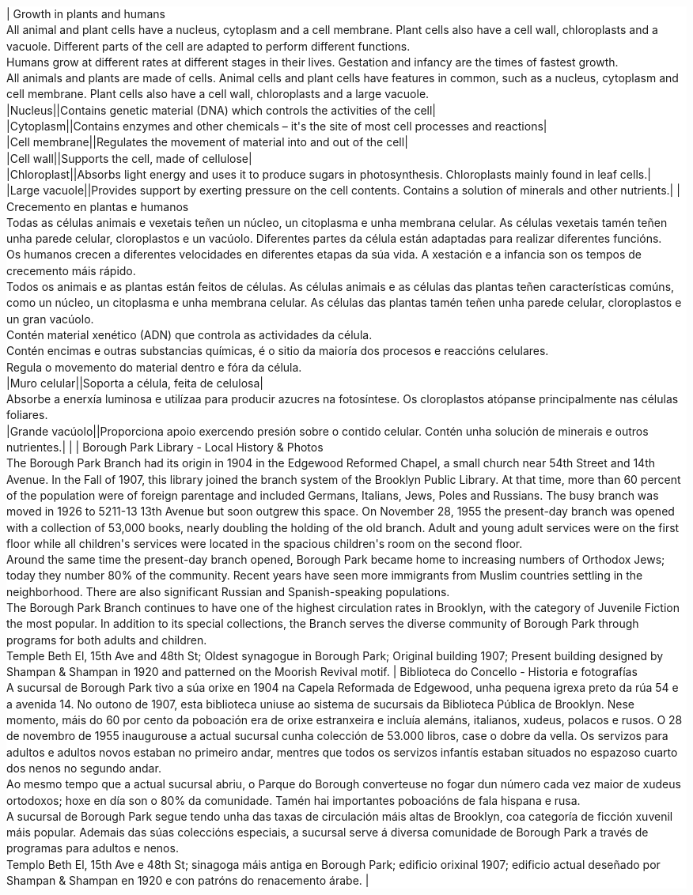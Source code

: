 | Growth in plants and humans<br/>All animal and plant cells have a nucleus, cytoplasm and a cell membrane. Plant cells also have a cell wall, chloroplasts and a vacuole. Different parts of the cell are adapted to perform different functions.<br/>Humans grow at different rates at different stages in their lives. Gestation and infancy are the times of fastest growth.<br/>All animals and plants are made of cells. Animal cells and plant cells have features in common, such as a nucleus, cytoplasm and cell membrane. Plant cells also have a cell wall, chloroplasts and a large vacuole.<br/>&#124;Nucleus&#124;&#124;Contains genetic material (DNA) which controls the activities of the cell&#124;<br/>&#124;Cytoplasm&#124;&#124;Contains enzymes and other chemicals – it's the site of most cell processes and reactions&#124;<br/>&#124;Cell membrane&#124;&#124;Regulates the movement of material into and out of the cell&#124;<br/>&#124;Cell wall&#124;&#124;Supports the cell, made of cellulose&#124;<br/>&#124;Chloroplast&#124;&#124;Absorbs light energy and uses it to produce sugars in photosynthesis. Chloroplasts mainly found in leaf cells.&#124;<br/>&#124;Large vacuole&#124;&#124;Provides support by exerting pressure on the cell contents. Contains a solution of minerals and other nutrients.&#124; | Crecemento en plantas e humanos<br/>Todas as células animais e vexetais teñen un núcleo, un citoplasma e unha membrana celular. As células vexetais tamén teñen unha parede celular, cloroplastos e un vacúolo. Diferentes partes da célula están adaptadas para realizar diferentes funcións.<br/>Os humanos crecen a diferentes velocidades en diferentes etapas da súa vida. A xestación e a infancia son os tempos de crecemento máis rápido.<br/>Todos os animais e as plantas están feitos de células. As células animais e as células das plantas teñen características comúns, como un núcleo, un citoplasma e unha membrana celular. As células das plantas tamén teñen unha parede celular, cloroplastos e un gran vacúolo.<br/>Contén material xenético (ADN) que controla as actividades da célula.<br/>Contén encimas e outras substancias químicas, é o sitio da maioría dos procesos e reaccións celulares.<br/>Regula o movemento do material dentro e fóra da célula.<br/>&#124;Muro celular&#124;&#124;Soporta a célula, feita de celulosa&#124;<br/>Absorbe a enerxía luminosa e utilízaa para producir azucres na fotosíntese. Os cloroplastos atópanse principalmente nas células foliares.<br/>&#124;Grande vacúolo&#124;&#124;Proporciona apoio exercendo presión sobre o contido celular. Contén unha solución de minerais e outros nutrientes.&#124; |
| Borough Park Library - Local History & Photos<br/>The Borough Park Branch had its origin in 1904 in the Edgewood Reformed Chapel, a small church near 54th Street and 14th Avenue. In the Fall of 1907, this library joined the branch system of the Brooklyn Public Library. At that time, more than 60 percent of the population were of foreign parentage and included Germans, Italians, Jews, Poles and Russians. The busy branch was moved in 1926 to 5211-13 13th Avenue but soon outgrew this space. On November 28, 1955 the present-day branch was opened with a collection of 53,000 books, nearly doubling the holding of the old branch. Adult and young adult services were on the first floor while all children's services were located in the spacious children's room on the second floor.<br/>Around the same time the present-day branch opened, Borough Park became home to increasing numbers of Orthodox Jews; today they number 80% of the community. Recent years have seen more immigrants from Muslim countries settling in the neighborhood. There are also significant Russian and Spanish-speaking populations.<br/>The Borough Park Branch continues to have one of the highest circulation rates in Brooklyn, with the category of Juvenile Fiction the most popular. In addition to its special collections, the Branch serves the diverse community of Borough Park through programs for both adults and children.<br/>Temple Beth El, 15th Ave and 48th St; Oldest synagogue in Borough Park; Original building 1907; Present building designed by Shampan & Shampan in 1920 and patterned on the Moorish Revival motif. | Biblioteca do Concello - Historia e fotografías<br/>A sucursal de Borough Park tivo a súa orixe en 1904 na Capela Reformada de Edgewood, unha pequena igrexa preto da rúa 54 e a avenida 14. No outono de 1907, esta biblioteca uniuse ao sistema de sucursais da Biblioteca Pública de Brooklyn. Nese momento, máis do 60 por cento da poboación era de orixe estranxeira e incluía alemáns, italianos, xudeus, polacos e rusos. O 28 de novembro de 1955 inaugurouse a actual sucursal cunha colección de 53.000 libros, case o dobre da vella. Os servizos para adultos e adultos novos estaban no primeiro andar, mentres que todos os servizos infantís estaban situados no espazoso cuarto dos nenos no segundo andar.<br/>Ao mesmo tempo que a actual sucursal abriu, o Parque do Borough converteuse no fogar dun número cada vez maior de xudeus ortodoxos; hoxe en día son o 80% da comunidade. Tamén hai importantes poboacións de fala hispana e rusa.<br/>A sucursal de Borough Park segue tendo unha das taxas de circulación máis altas de Brooklyn, coa categoría de ficción xuvenil máis popular. Ademais das súas coleccións especiais, a sucursal serve á diversa comunidade de Borough Park a través de programas para adultos e nenos.<br/>Templo Beth El, 15th Ave e 48th St; sinagoga máis antiga en Borough Park; edificio orixinal 1907; edificio actual deseñado por Shampan & Shampan en 1920 e con patróns do renacemento árabe. |